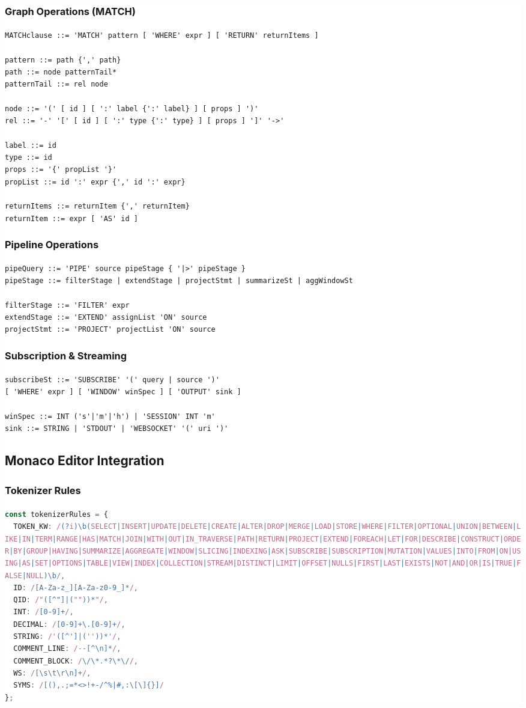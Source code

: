 ### Graph Operations (MATCH)

```ebnf
MATCHclause ::= 'MATCH' pattern [ 'WHERE' expr ] [ 'RETURN' returnItems ]

pattern ::= path {',' path}
path ::= node patternTail*
patternTail ::= rel node

node ::= '(' [ id ] [ ':' label {':' label} ] [ props ] ')'
rel ::= '-' '[' [ id ] [ ':' type {':' type} ] [ props ] ']' '->'

label ::= id
type ::= id
props ::= '{' propList '}'
propList ::= id ':' expr {',' id ':' expr}

returnItems ::= returnItem {',' returnItem}
returnItem ::= expr [ 'AS' id ]
```

### Pipeline Operations

```ebnf
pipeQuery ::= 'PIPE' source pipeStage { '|>' pipeStage }
pipeStage ::= filterStage | extendStage | projectStmt | summarizeSt | aggWindowSt

filterStage ::= 'FILTER' expr
extendStage ::= 'EXTEND' assignList 'ON' source
projectStmt ::= 'PROJECT' projectList 'ON' source
```

### Subscription & Streaming

```ebnf
subscribeSt ::= 'SUBSCRIBE' '(' query | source ')'
[ 'WHERE' expr ] [ 'WINDOW' winSpec ] [ 'OUTPUT' sink ]

winSpec ::= INT ('s'|'m'|'h') | 'SESSION' INT 'm'
sink ::= STRING | 'STDOUT' | 'WEBSOCKET' '(' uri ')'
```

## Monaco Editor Integration

### Tokenizer Rules

```typescript
const tokenizerRules = {
  TOKEN_KW: /(?i)\b(SELECT|INSERT|UPDATE|DELETE|CREATE|ALTER|DROP|MERGE|LOAD|STORE|WHERE|FILTER|OPTIONAL|UNION|BETWEEN|LIKE|IN|TERM|RANGE|HAS|MATCH|JOIN|WITH|OUT|IN_TRAVERSE|PATH|RETURN|PROJECT|EXTEND|FOREACH|LET|FOR|DESCRIBE|CONSTRUCT|ORDER|BY|GROUP|HAVING|SUMMARIZE|AGGREGATE|WINDOW|SLICING|INDEXING|ASK|SUBSCRIBE|SUBSCRIPTION|MUTATION|VALUES|INTO|FROM|ON|USING|AS|SET|OPTIONS|TABLE|VIEW|INDEX|COLLECTION|STREAM|DISTINCT|LIMIT|OFFSET|NULLS|FIRST|LAST|EXISTS|NOT|AND|OR|IS|TRUE|FALSE|NULL)\b/,
  ID: /[A-Za-z_][A-Za-z0-9_]*/,
  QID: /"([^"]|(""))*"/,
  INT: /[0-9]+/,
  DECIMAL: /[0-9]+\.[0-9]+/,
  STRING: /'([^']|(''))*'/,
  COMMENT_LINE: /--[^\n]*/,
  COMMENT_BLOCK: /\/\*.*?\*\//,
  WS: /[\s\t\r\n]+/,
  SYMS: /[(),.;=*<>!+-/^%|#,:\[\]{}]/
};
```
